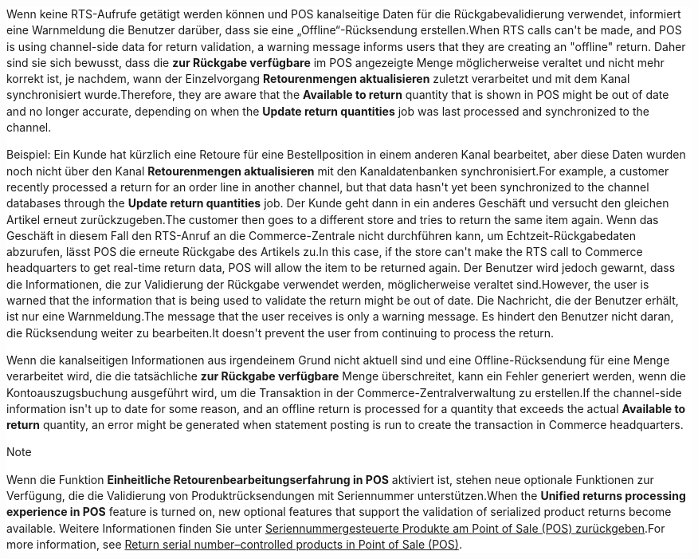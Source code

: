 <span data-ttu-id="6b6cc-171">Wenn keine RTS-Aufrufe getätigt werden können und POS kanalseitige Daten für die Rückgabevalidierung verwendet, informiert eine Warnmeldung die Benutzer darüber, dass sie eine „Offline“-Rücksendung erstellen.</span><span class="sxs-lookup"><span data-stu-id="6b6cc-171">When RTS calls can't be made, and POS is using channel-side data for return validation, a warning message informs users that they are creating an "offline" return.</span></span> <span data-ttu-id="6b6cc-172">Daher sind sie sich bewusst, dass die **zur Rückgabe verfügbare** im POS angezeigte Menge möglicherweise veraltet und nicht mehr korrekt ist, je nachdem, wann der Einzelvorgang **Retourenmengen aktualisieren** zuletzt verarbeitet und mit dem Kanal synchronisiert wurde.</span><span class="sxs-lookup"><span data-stu-id="6b6cc-172">Therefore, they are aware that the **Available to return** quantity that is shown in POS might be out of date and no longer accurate, depending on when the **Update return quantities** job was last processed and synchronized to the channel.</span></span>

<span data-ttu-id="6b6cc-173">Beispiel: Ein Kunde hat kürzlich eine Retoure für eine Bestellposition in einem anderen Kanal bearbeitet, aber diese Daten wurden noch nicht über den Kanal **Retourenmengen aktualisieren** mit den Kanaldatenbanken synchronisiert.</span><span class="sxs-lookup"><span data-stu-id="6b6cc-173">For example, a customer recently processed a return for an order line in another channel, but that data hasn't yet been synchronized to the channel databases through the **Update return quantities** job.</span></span> <span data-ttu-id="6b6cc-174">Der Kunde geht dann in ein anderes Geschäft und versucht den gleichen Artikel erneut zurückzugeben.</span><span class="sxs-lookup"><span data-stu-id="6b6cc-174">The customer then goes to a different store and tries to return the same item again.</span></span> <span data-ttu-id="6b6cc-175">Wenn das Geschäft in diesem Fall den RTS-Anruf an die Commerce-Zentrale nicht durchführen kann, um Echtzeit-Rückgabedaten abzurufen, lässt POS die erneute Rückgabe des Artikels zu.</span><span class="sxs-lookup"><span data-stu-id="6b6cc-175">In this case, if the store can't make the RTS call to Commerce headquarters to get real-time return data, POS will allow the item to be returned again.</span></span> <span data-ttu-id="6b6cc-176">Der Benutzer wird jedoch gewarnt, dass die Informationen, die zur Validierung der Rückgabe verwendet werden, möglicherweise veraltet sind.</span><span class="sxs-lookup"><span data-stu-id="6b6cc-176">However, the user is warned that the information that is being used to validate the return might be out of date.</span></span> <span data-ttu-id="6b6cc-177">Die Nachricht, die der Benutzer erhält, ist nur eine Warnmeldung.</span><span class="sxs-lookup"><span data-stu-id="6b6cc-177">The message that the user receives is only a warning message.</span></span> <span data-ttu-id="6b6cc-178">Es hindert den Benutzer nicht daran, die Rücksendung weiter zu bearbeiten.</span><span class="sxs-lookup"><span data-stu-id="6b6cc-178">It doesn't prevent the user from continuing to process the return.</span></span>

<span data-ttu-id="6b6cc-179">Wenn die kanalseitigen Informationen aus irgendeinem Grund nicht aktuell sind und eine Offline-Rücksendung für eine Menge verarbeitet wird, die die tatsächliche **zur Rückgabe verfügbare** Menge überschreitet, kann ein Fehler generiert werden, wenn die Kontoauszugsbuchung ausgeführt wird, um die Transaktion in der Commerce-Zentralverwaltung zu erstellen.</span><span class="sxs-lookup"><span data-stu-id="6b6cc-179">If the channel-side information isn't up to date for some reason, and an offline return is processed for a quantity that exceeds the actual **Available to return** quantity, an error might be generated when statement posting is run to create the transaction in Commerce headquarters.</span></span>

> [!NOTE]
> <span data-ttu-id="6b6cc-180">Wenn die Funktion **Einheitliche Retourenbearbeitungserfahrung in POS** aktiviert ist, stehen neue optionale Funktionen zur Verfügung, die die Validierung von Produktrücksendungen mit Seriennummer unterstützen.</span><span class="sxs-lookup"><span data-stu-id="6b6cc-180">When the **Unified returns processing experience in POS** feature is turned on, new optional features that support the validation of serialized product returns become available.</span></span> <span data-ttu-id="6b6cc-181">Weitere Informationen finden Sie unter [Seriennummergesteuerte Produkte am Point of Sale (POS) zurückgeben](POS-serial-returns.md).</span><span class="sxs-lookup"><span data-stu-id="6b6cc-181">For more information, see [Return serial number–controlled products in Point of Sale (POS)](POS-serial-returns.md).</span></span>
